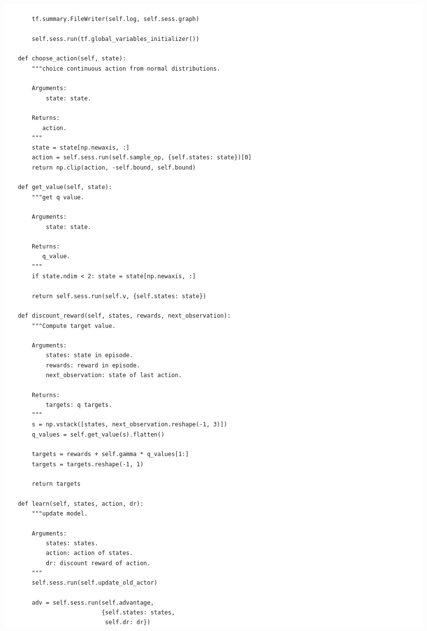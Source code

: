 ```

        tf.summary.FileWriter(self.log, self.sess.graph)

        self.sess.run(tf.global_variables_initializer())

    def choose_action(self, state):
        """choice continuous action from normal distributions.

        Arguments:
            state: state.

        Returns:
           action.
        """
        state = state[np.newaxis, :]
        action = self.sess.run(self.sample_op, {self.states: state})[0]
        return np.clip(action, -self.bound, self.bound)

    def get_value(self, state):
        """get q value.

        Arguments:
            state: state.

        Returns:
           q_value.
        """
        if state.ndim < 2: state = state[np.newaxis, :]

        return self.sess.run(self.v, {self.states: state})

    def discount_reward(self, states, rewards, next_observation):
        """Compute target value.

        Arguments:
            states: state in episode.
            rewards: reward in episode.
            next_observation: state of last action.

        Returns:
            targets: q targets.
        """
        s = np.vstack([states, next_observation.reshape(-1, 3)])
        q_values = self.get_value(s).flatten()

        targets = rewards + self.gamma * q_values[1:]
        targets = targets.reshape(-1, 1)

        return targets

    def learn(self, states, action, dr):
        """update model.

        Arguments:
            states: states.
            action: action of states.
            dr: discount reward of action.
        """
        self.sess.run(self.update_old_actor)

        adv = self.sess.run(self.advantage,
                            {self.states: states,
                             self.dr: dr})
```
